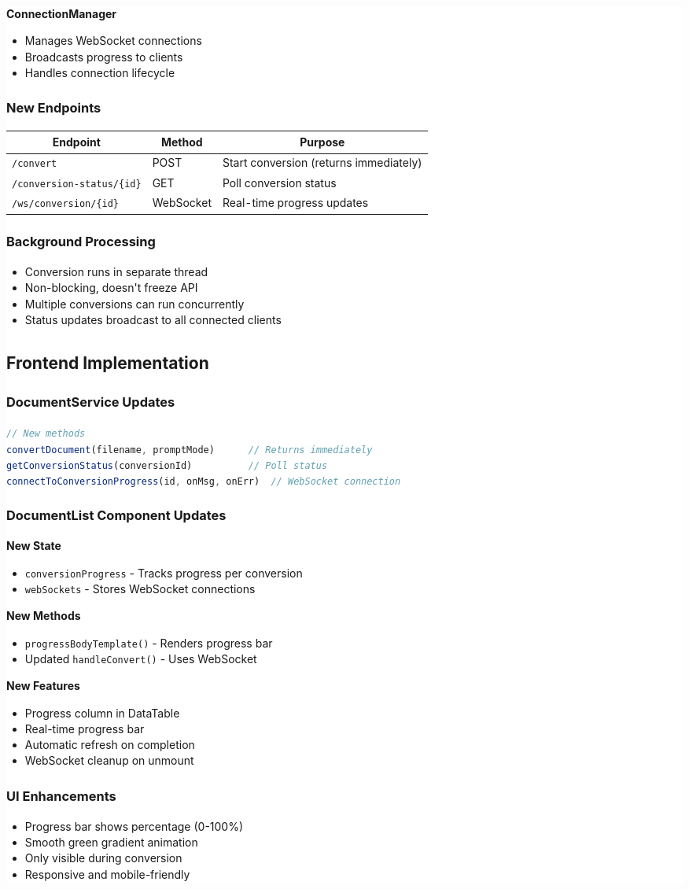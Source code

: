 **ConnectionManager**
- Manages WebSocket connections
- Broadcasts progress to clients
- Handles connection lifecycle

### New Endpoints

| Endpoint | Method | Purpose |
|----------|--------|---------|
| `/convert` | POST | Start conversion (returns immediately) |
| `/conversion-status/{id}` | GET | Poll conversion status |
| `/ws/conversion/{id}` | WebSocket | Real-time progress updates |

### Background Processing

- Conversion runs in separate thread
- Non-blocking, doesn't freeze API
- Multiple conversions can run concurrently
- Status updates broadcast to all connected clients

## Frontend Implementation

### DocumentService Updates

```javascript
// New methods
convertDocument(filename, promptMode)      // Returns immediately
getConversionStatus(conversionId)          // Poll status
connectToConversionProgress(id, onMsg, onErr)  // WebSocket connection
```

### DocumentList Component Updates

**New State**
- `conversionProgress` - Tracks progress per conversion
- `webSockets` - Stores WebSocket connections

**New Methods**
- `progressBodyTemplate()` - Renders progress bar
- Updated `handleConvert()` - Uses WebSocket

**New Features**
- Progress column in DataTable
- Real-time progress bar
- Automatic refresh on completion
- WebSocket cleanup on unmount

### UI Enhancements

- Progress bar shows percentage (0-100%)
- Smooth green gradient animation
- Only visible during conversion
- Responsive and mobile-friendly
